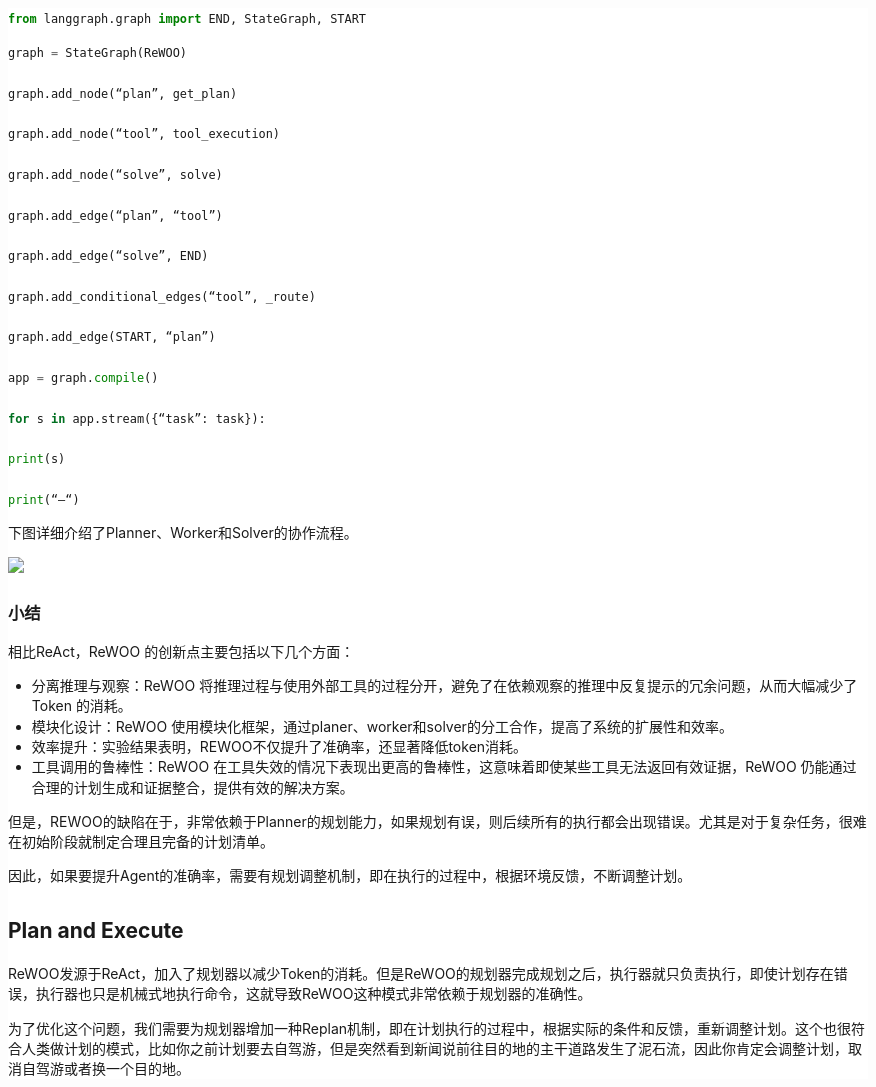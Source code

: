```python
from langgraph.graph import END, StateGraph, START
```

```python
graph = StateGraph(ReWOO)

graph.add_node(“plan”, get_plan)

graph.add_node(“tool”, tool_execution)

graph.add_node(“solve”, solve)

graph.add_edge(“plan”, “tool”)

graph.add_edge(“solve”, END)

graph.add_conditional_edges(“tool”, _route)

graph.add_edge(START, “plan”)

app = graph.compile()

for s in app.stream({“task”: task}):

print(s)

print(“—“)
```

下图详细介绍了Planner、Worker和Solver的协作流程。

![](https://seven97-blog.oss-cn-hangzhou.aliyuncs.com/imgs/202506071616192.jpg)


### 小结

相比ReAct，ReWOO 的创新点主要包括以下几个方面：

- 分离推理与观察：ReWOO 将推理过程与使用外部工具的过程分开，避免了在依赖观察的推理中反复提示的冗余问题，从而大幅减少了 Token 的消耗。
- 模块化设计：ReWOO 使用模块化框架，通过planer、worker和solver的分工合作，提高了系统的扩展性和效率。
- 效率提升：实验结果表明，REWOO不仅提升了准确率，还显著降低token消耗。
- 工具调用的鲁棒性：ReWOO 在工具失效的情况下表现出更高的鲁棒性，这意味着即使某些工具无法返回有效证据，ReWOO 仍能通过合理的计划生成和证据整合，提供有效的解决方案。

但是，REWOO的缺陷在于，非常依赖于Planner的规划能力，如果规划有误，则后续所有的执行都会出现错误。尤其是对于复杂任务，很难在初始阶段就制定合理且完备的计划清单。

因此，如果要提升Agent的准确率，需要有规划调整机制，即在执行的过程中，根据环境反馈，不断调整计划。

## Plan and Execute

ReWOO发源于ReAct，加入了规划器以减少Token的消耗。但是ReWOO的规划器完成规划之后，执行器就只负责执行，即使计划存在错误，执行器也只是机械式地执行命令，这就导致ReWOO这种模式非常依赖于规划器的准确性。

为了优化这个问题，我们需要为规划器增加一种Replan机制，即在计划执行的过程中，根据实际的条件和反馈，重新调整计划。这个也很符合人类做计划的模式，比如你之前计划要去自驾游，但是突然看到新闻说前往目的地的主干道路发生了泥石流，因此你肯定会调整计划，取消自驾游或者换一个目的地。
